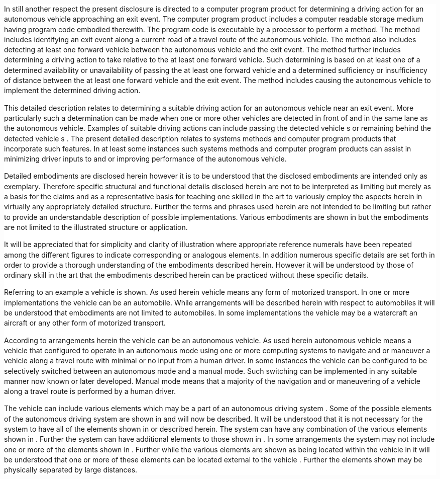 In still another respect the present disclosure is directed to a computer program product for determining a driving action for an autonomous vehicle approaching an exit event. The computer program product includes a computer readable storage medium having program code embodied therewith. The program code is executable by a processor to perform a method. The method includes identifying an exit event along a current road of a travel route of the autonomous vehicle. The method also includes detecting at least one forward vehicle between the autonomous vehicle and the exit event. The method further includes determining a driving action to take relative to the at least one forward vehicle. Such determining is based on at least one of a determined availability or unavailability of passing the at least one forward vehicle and a determined sufficiency or insufficiency of distance between the at least one forward vehicle and the exit event. The method includes causing the autonomous vehicle to implement the determined driving action.

This detailed description relates to determining a suitable driving action for an autonomous vehicle near an exit event. More particularly such a determination can be made when one or more other vehicles are detected in front of and in the same lane as the autonomous vehicle. Examples of suitable driving actions can include passing the detected vehicle s or remaining behind the detected vehicle s . The present detailed description relates to systems methods and computer program products that incorporate such features. In at least some instances such systems methods and computer program products can assist in minimizing driver inputs to and or improving performance of the autonomous vehicle.

Detailed embodiments are disclosed herein however it is to be understood that the disclosed embodiments are intended only as exemplary. Therefore specific structural and functional details disclosed herein are not to be interpreted as limiting but merely as a basis for the claims and as a representative basis for teaching one skilled in the art to variously employ the aspects herein in virtually any appropriately detailed structure. Further the terms and phrases used herein are not intended to be limiting but rather to provide an understandable description of possible implementations. Various embodiments are shown in but the embodiments are not limited to the illustrated structure or application.

It will be appreciated that for simplicity and clarity of illustration where appropriate reference numerals have been repeated among the different figures to indicate corresponding or analogous elements. In addition numerous specific details are set forth in order to provide a thorough understanding of the embodiments described herein. However it will be understood by those of ordinary skill in the art that the embodiments described herein can be practiced without these specific details.

Referring to an example a vehicle is shown. As used herein vehicle means any form of motorized transport. In one or more implementations the vehicle can be an automobile. While arrangements will be described herein with respect to automobiles it will be understood that embodiments are not limited to automobiles. In some implementations the vehicle may be a watercraft an aircraft or any other form of motorized transport.

According to arrangements herein the vehicle can be an autonomous vehicle. As used herein autonomous vehicle means a vehicle that configured to operate in an autonomous mode using one or more computing systems to navigate and or maneuver a vehicle along a travel route with minimal or no input from a human driver. In some instances the vehicle can be configured to be selectively switched between an autonomous mode and a manual mode. Such switching can be implemented in any suitable manner now known or later developed. Manual mode means that a majority of the navigation and or maneuvering of a vehicle along a travel route is performed by a human driver.

The vehicle can include various elements which may be a part of an autonomous driving system . Some of the possible elements of the autonomous driving system are shown in and will now be described. It will be understood that it is not necessary for the system to have all of the elements shown in or described herein. The system can have any combination of the various elements shown in . Further the system can have additional elements to those shown in . In some arrangements the system may not include one or more of the elements shown in . Further while the various elements are shown as being located within the vehicle in it will be understood that one or more of these elements can be located external to the vehicle . Further the elements shown may be physically separated by large distances.

